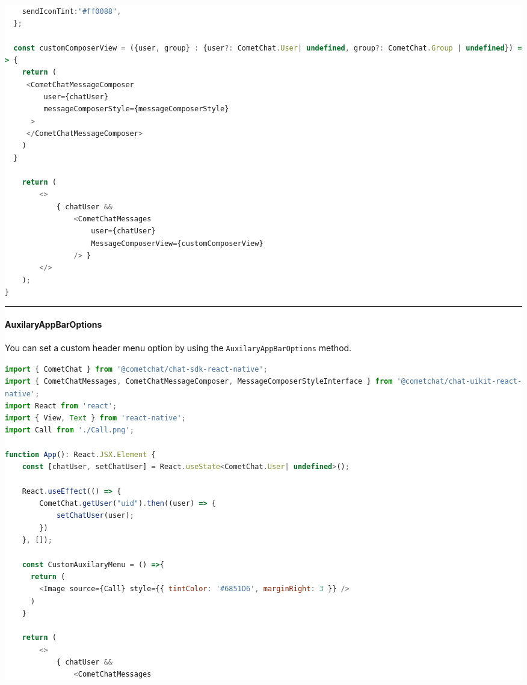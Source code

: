 ```js
    sendIconTint:"#ff0088",
  };

  const customComposerView = ({user, group} : {user?: CometChat.User| undefined, group?: CometChat.Group | undefined}) => {
    return (
     <CometChatMessageComposer
         user={chatUser}
         messageComposerStyle={messageComposerStyle}
      >
     </CometChatMessageComposer>
    )
  }

    return (
        <>
            { chatUser &&
                <CometChatMessages
                    user={chatUser}
                    MessageComposerView={customComposerView}
                /> }
        </>
    );
}
```

</TabItem>
</Tabs>

---

#### AuxilaryAppBarOptions

You can set a custom header menu option by using the `AuxilaryAppBarOptions` method.

<Tabs>
<TabItem value="tsx" label="App.tsx">

```js
import { CometChat } from '@cometchat/chat-sdk-react-native';
import { CometChatMessages, CometChatMessageComposer, MessageComposerStyleInterface } from '@cometchat/chat-uikit-react-native';
import React from 'react';
import { View, Text } from 'react-native';
import Call from './Call.png';

function App(): React.JSX.Element {
    const [chatUser, setChatUser] = React.useState<CometChat.User| undefined>();

    React.useEffect(() => {
        CometChat.getUser("uid").then((user) => {
            setChatUser(user);
        })
    }, []);

    const CustomAuxilaryMenu = () =>{
      return (
        <Image source={Call} style={{ tintColor: '#6851D6', marginRight: 3 }} />
      )
    }

    return (
        <>
            { chatUser &&
                <CometChatMessages
```